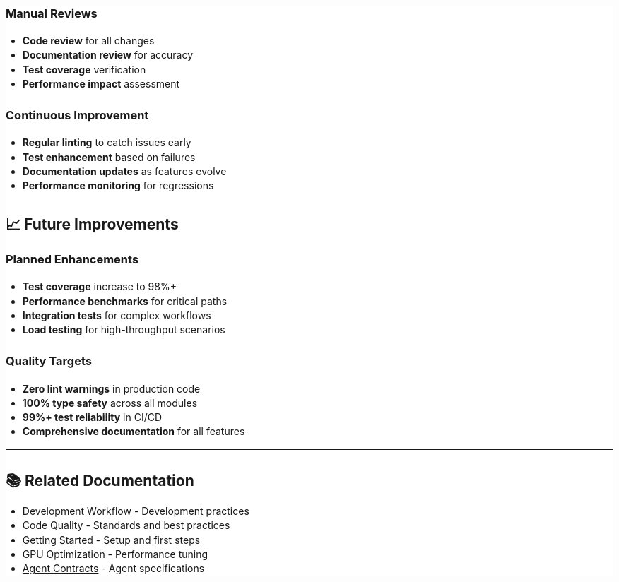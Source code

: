 ### **Manual Reviews**
- **Code review** for all changes
- **Documentation review** for accuracy
- **Test coverage** verification
- **Performance impact** assessment

### **Continuous Improvement**
- **Regular linting** to catch issues early
- **Test enhancement** based on failures
- **Documentation updates** as features evolve
- **Performance monitoring** for regressions

## 📈 **Future Improvements**

### **Planned Enhancements**
- **Test coverage** increase to 98%+
- **Performance benchmarks** for critical paths
- **Integration tests** for complex workflows
- **Load testing** for high-throughput scenarios

### **Quality Targets**
- **Zero lint warnings** in production code
- **100% type safety** across all modules
- **99%+ test reliability** in CI/CD
- **Comprehensive documentation** for all features

---

## 📚 **Related Documentation**

- [Development Workflow](development-workflow.md) - Development practices
- [Code Quality](code-quality.md) - Standards and best practices
- [Getting Started](getting-started.md) - Setup and first steps
- [GPU Optimization](../modules/gpu-optimization.md) - Performance tuning
- [Agent Contracts](../modules/agent-contract.md) - Agent specifications 